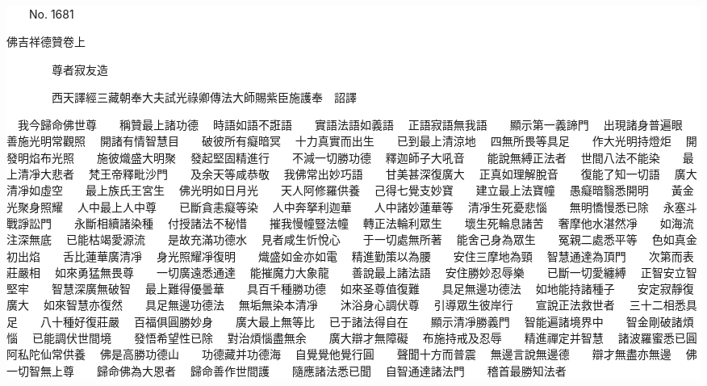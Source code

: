 ﻿　　No. 1681

佛吉祥德贊卷上

　　　　尊者寂友造


　　　　西天譯經三藏朝奉大夫試光祿卿傳法大師賜紫臣施護奉　詔譯


　我今歸命佛世尊　　稱贊最上諸功德
　時語如語不誑語　　實語法語如義語
　正語寂語無我語　　顯示第一義諦門
　出現諸身普遍眼　　善施光明常觀照
　開諸有情智慧目　　破彼所有癡暗冥
　十力真實而出生　　已到最上清涼地
　四無所畏等具足　　作大光明持燈炬
　開發明焰布光照　　施彼熾盛大明聚
　發起堅固精進行　　不減一切勝功德
　釋迦師子大吼音　　能說無縛正法者
　世間八法不能染　　最上清凈大悲者
　梵王帝釋毗沙門　　及余天等咸恭敬
　我佛常出妙巧語　　甘美甚深復廣大
　正真如理解脫音　　復能了知一切語
　廣大清凈如虛空　　最上族氏王宮生
　佛光明如日月光　　天人阿修羅供養
　己得七覺支妙寶　　建立最上法寶幢
　愚癡暗翳悉開明　　黃金光聚身照耀
　人中最上人中尊　　已斷貪恚癡等染
　人中奔拏利迦華　　人中諸妙蓮華等
　清凈生死憂悲惱　　無明憍慢悉已除
　永塞斗戰諍訟門　　永斷相續諸染種
　付授諸法不秘惜　　摧我慢幢豎法幢
　轉正法輪利眾生　　壞生死輪息諸苦
　奢摩他水湛然凈　　如海流注深無底
　已能枯竭愛源流　　是故充滿功德水
　見者咸生忻悅心　　于一切處無所著
　能舍己身為眾生　　冤親二處悉平等
　色如真金初出焰　　舌比蓮華廣清凈
　身光照耀凈復明　　熾盛如金亦如電
　精進勤策以為腰　　安住三摩地為頸
　智慧通達為頂門　　次第而表莊嚴相
　如來勇猛無畏尊　　一切廣遠悉通達
　能摧魔力大象龍　　善說最上諸法語
　安住勝妙忍辱樂　　已斷一切愛纏縛
　正智安立智堅牢　　智慧深廣無破智
　最上難得優曇華　　具百千種勝功德
　如來圣尊值復難　　具足無邊功德法
　如地能持諸種子　　安定寂靜復廣大
　如來智慧亦復然　　具足無邊功德法
　無垢無染本清凈　　沐浴身心調伏尊
　引導眾生彼岸行　　宣說正法救世者
　三十二相悉具足　　八十種好復莊嚴
　百福俱圓勝妙身　　廣大最上無等比
　已于諸法得自在　　顯示清凈勝義門
　智能遍諸境界中　　智金剛破諸煩惱
　已能調伏世間境　　發悟希望性已除
　對治煩惱盡無余　　廣大辯才無障礙
　布施持戒及忍辱　　精進禪定并智慧
　諸波羅蜜悉已圓　　阿私陀仙常供養
　佛是高勝功德山　　功德藏并功德海
　自覺覺他覺行圓　　聲聞十方而普震
　無邊言說無邊德　　辯才無盡亦無邊
　佛一切智無上尊　　歸命佛為大恩者
　歸命善作世間護　　隨應諸法悉已聞
　自智通達諸法門　　稽首最勝知法者